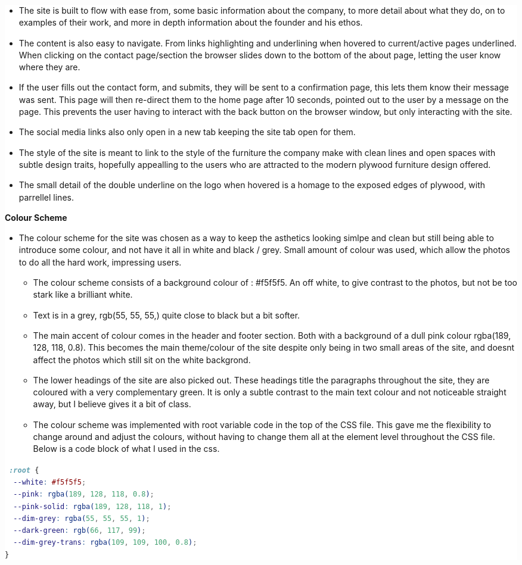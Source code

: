   - The site is built to flow with ease from, some basic information about the company, to more detail about what they do, on to examples of their work, and more in depth information about the founder and his ethos.

  - The content is also easy to navigate. From links highlighting and underlining when hovered to current/active pages underlined.
  When clicking on the contact page/section the browser slides down to the bottom of the about page, letting the user know where they are. 

  - If the user fills out the contact form, and submits, they will be sent to a confirmation page, this lets them know their message was sent. This page will then re-direct them to the home page after 10 seconds, pointed out to the user by a message on the page. This prevents the user having to interact with the back button on the browser window, but only interacting with the site.

  - The social media links also only open in a new tab keeping the site tab open for them.

  - The style of the site is meant to link to the style of the furniture the company make with clean lines and open spaces with subtle design traits, hopefully appealling to the users who are attracted to the modern plywood furniture design offered. 

  - The small detail of the double underline on the logo when hovered is a homage to the exposed edges of plywood, with parrellel lines. 


__Colour Scheme__
    
  - The colour scheme for the site was chosen as a way to keep the asthetics looking simlpe and clean but still being able to introduce some colour, and not have it all in white and black / grey. Small amount of colour was used, which allow the photos to do all the hard work, impressing users.

    - The colour scheme consists of a background colour of  : #f5f5f5. 
    An off white, to give contrast to the photos, but not be too stark like a brilliant white.
    
    - Text is in a grey,  rgb(55, 55, 55,)  quite close to black but a bit softer.


    - The main accent of colour comes in the header and footer section. Both with a background of a dull pink colour rgba(189, 128, 118, 0.8). This becomes the main theme/colour of the site despite only being in two small areas of the site, and doesnt affect the photos which still sit on the white backgrond. 
    
    
    - The lower headings of the site are also picked out. These headings title the paragraphs throughout the site, they are coloured with a very complementary green. It is only a subtle contrast to the main text colour and not noticeable straight away, but I believe gives it a bit of class.

    - The colour scheme was implemented with root variable code in the top of the CSS file. This gave me the flexibility to change around and adjust the colours, without having to change them all at the element level throughout the CSS file.
    Below is a code block of what I used in the css.


```css
 :root {
  --white: #f5f5f5;
  --pink: rgba(189, 128, 118, 0.8);
  --pink-solid: rgba(189, 128, 118, 1);
  --dim-grey: rgba(55, 55, 55, 1);
  --dark-green: rgb(66, 117, 99);
  --dim-grey-trans: rgba(109, 109, 100, 0.8);
}
```
